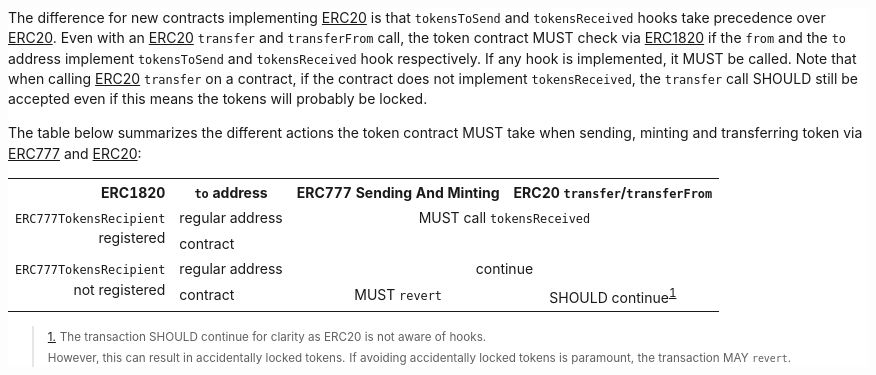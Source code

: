 The difference for new contracts implementing [ERC20] is that
`tokensToSend` and `tokensReceived` hooks take precedence over [ERC20].
Even with an [ERC20] `transfer` and `transferFrom` call, the token contract MUST check via [ERC1820]
if the `from` and the `to` address implement `tokensToSend` and `tokensReceived` hook respectively.
If any hook is implemented, it MUST be called.
Note that when calling [ERC20] `transfer` on a contract, if the contract does not implement `tokensReceived`,
the `transfer` call SHOULD still be accepted even if this means the tokens will probably be locked.

The table below summarizes the different actions the token contract MUST take
when sending, minting and transferring token via [ERC777] and [ERC20]:

<table>
  <tr>
    <th align="right">ERC1820</th>
    <th><code>to</code> address</th>
    <th align="center">ERC777 Sending And Minting</th>
    <th align="center">ERC20 <code>transfer</code>/<code>transferFrom</code></th>
  </tr>
  <tr>
    <td rowspan="2" align="right">
      <code>ERC777TokensRecipient</code><br/>registered
    </td>
    <td>regular address</td>
    <td colspan="2" rowspan="2" align="center">
      MUST call <code>tokensReceived</code>
    </td>
  </tr>
  <tr>
    <td>contract</td>
  </tr>
  <tr>
    <td rowspan="2" align="right">
      <code>ERC777TokensRecipient</code><br/>not registered
    </td>
    <td>regular address</td>
    <td colspan="2" align="center">continue</td>
  </tr>
  <tr>
    <td>contract</td>
    <td align="center">MUST <code>revert</code></td>
    <td align="center">SHOULD continue<sup><a id="continue-footnote-backlink" href="#continue-footnote">1</a></sup></td>
  </tr>
</table>

> <a href="#continue-footnote-backlink"><small id="continue-footnote">1.</small></a>
> <small>The transaction SHOULD continue for clarity as ERC20 is not aware of hooks.</small>  
> <small>However, this can result in accidentally locked tokens.</small>
> <small>If avoiding accidentally locked tokens is paramount, the transaction MAY <code>revert</code>.</small>


[operators]: #operators
[ERC20]: https://eips.ethereum.org/EIPS/eip-20
[ERC165]: https://eips.ethereum.org/EIPS/eip-165
[ERC672]: https://github.com/ethereum/EIPs/issues/672
[ERC777]: https://eips.ethereum.org/EIPS/eip-777
[ERC820]: https://eips.ethereum.org/EIPS/eip-820
[ERC820a]: https://github.com/ethereum/EIPs/pull/1758
[ERC1820]: https://eips.ethereum.org/EIPS/eip-1820
[erc1820-set]: https://eips.ethereum.org/EIPS/eip-1820#set-an-interface-for-an-address
[0xjac]: https://github.com/0xjac
[0xjac/ERC777]: https://github.com/0xjac/ERC777
[master thesis]: https://github.com/0xjac/master-thesis
[npm/erc777]: https://www.npmjs.com/package/erc777
[ref tests]: https://github.com/0xjac/ERC777/blob/master/test/ReferenceToken.test.js
[reference implementation]: https://github.com/0xjac/ERC777/blob/master/contracts/examples/ReferenceToken.sol
[EIP223]: https://github.com/ethereum/EIPs/issues/223
[eth_estimateGas]: https://github.com/ethereum/wiki/wiki/JSON-RPC#eth_estimategas
[OpenZeppelin/ERC777]: https://github.com/OpenZeppelin/openzeppelin-solidity/blob/v2.3.0-rc.3/contracts/token/ERC777
[authorizedoperator]: #authorizedoperator
[revokedoperator]: #revokedoperator
[isOperatorFor]: #isOperatorFor
[defaultOperators]: #defaultOperators
[sent]: #sent
[minted]: #minted
[burned]: #burned
[logos]: https://github.com/ethereum/EIPs/tree/master/assets/eip-777/logo
[beige logo]: ../assets/eip-777/logo/png/ERC-777-logo-beige-48px.png
[white logo]: ../assets/eip-777/logo/png/ERC-777-logo-white-48px.png
[light grey logo]: ../assets/eip-777/logo/png/ERC-777-logo-light_grey-48px.png
[dark grey logo]: ../assets/eip-777/logo/png/ERC-777-logo-dark_grey-48px.png
[black logo]: ../assets/eip-777/logo/png/ERC-777-logo-black-48px.png
[CC0]: https://creativecommons.org/publicdomain/zero/1.0/